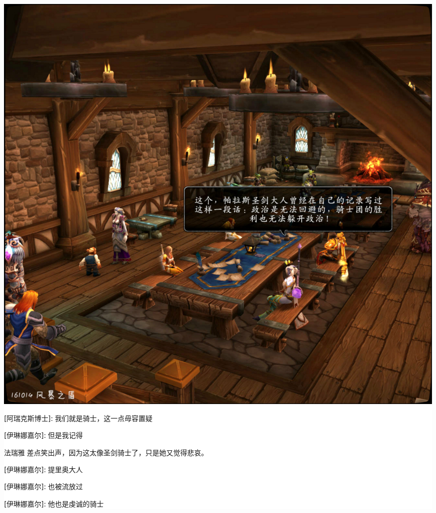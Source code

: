 ![&#x8BB0;&#x5F97;&#x5E15;&#x62C9;&#x65AF;&#x5723;&#x5251;](../../.gitbook/assets/ji-de-pa-la-si-sheng-jian-.jpg)

\[阿瑞克斯博士\]: 我们就是骑士，这一点毋容置疑

\[伊琳娜嘉尔\]: 但是我记得

法瑞雅 差点笑出声，因为这太像圣剑骑士了，只是她又觉得悲哀。

\[伊琳娜嘉尔\]: 提里奥大人

\[伊琳娜嘉尔\]: 也被流放过

\[伊琳娜嘉尔\]: 他也是虔诚的骑士
